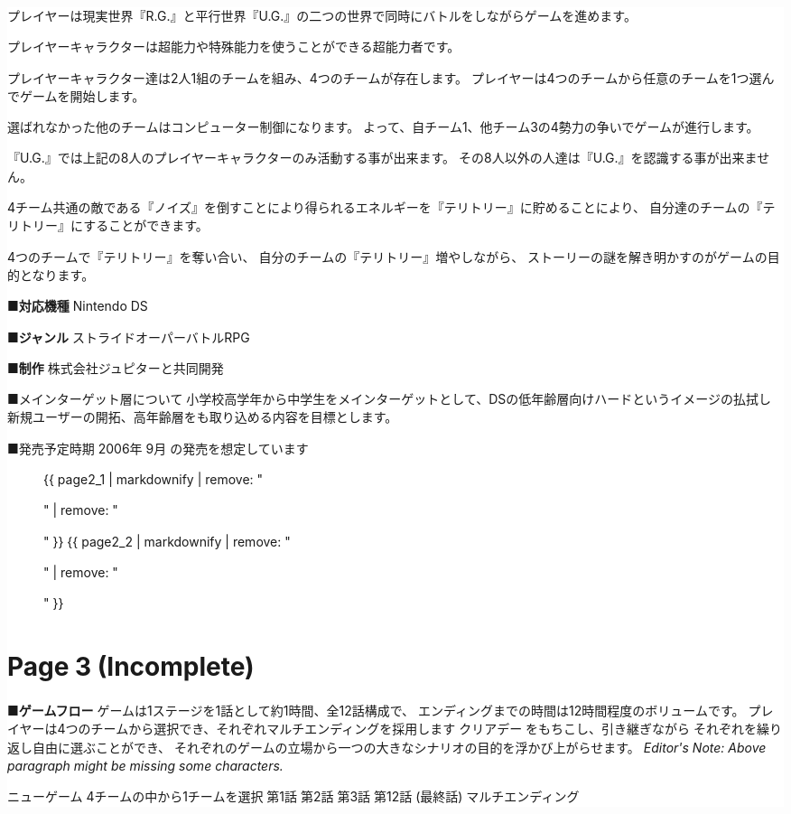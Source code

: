 プレイヤーは現実世界『R.G.』と平行世界『U.G.』の二つの世界で同時にバトルをしながらゲームを進めます。

プレイヤーキャラクターは超能力や特殊能力を使うことができる超能力者です。

プレイヤーキャラクター達は2人1組のチームを組み、4つのチームが存在します。
プレイヤーは4つのチームから任意のチームを1つ選んでゲームを開始します。

選ばれなかった他のチームはコンピューター制御になります。
よって、自チーム1、他チーム3の4勢力の争いでゲームが進行します。

『U.G.』では上記の8人のプレイヤーキャラクターのみ活動する事が出来ます。
その8人以外の人達は『U.G.』を認識する事が出来ません。

4チーム共通の敵である『ノイズ』を倒すことにより得られるエネルギーを『テリトリー』に貯めることにより、
自分達のチームの『テリトリー』にすることができます。

4つのチームで『テリトリー』を奪い合い、
自分のチームの『テリトリー』増やしながら、
ストーリーの謎を解き明かすのがゲームの目的となります。

**■対応機種**
Nintendo DS

**■ジャンル**
ストライドオーパーバトルRPG

**■制作**
株式会社ジュピターと共同開発

■メインターゲット層について
小学校高学年から中学生をメインターゲットとして、DSの低年齢層向けハードというイメージの払拭し
新規ユーザーの開拓、高年齢層をも取り込める内容を目標とします。


■発売予定時期
2006年 9月 の発売を想定しています

<figure>
  {{ page2_1 | markdownify | remove: "<p>" | remove: "</p>" }}
  {{ page2_2 | markdownify | remove: "<p>" | remove: "</p>" }}
</figure>

# Page 3 (Incomplete)
**■ゲームフロー**
ゲームは1ステージを1話として約1時間、全12話構成で、
エンディングまでの時間は12時間程度のボリュームです。
プレイヤーは4つのチームから選択でき、それぞれマルチエンディングを採用します
クリアデー をもちこし、引き継ぎながら それぞれを繰り返し自由に選ぶことができ、
それぞれのゲームの立場から一つの大きなシナリオの目的を浮かび上がらせます。
*Editor's Note: Above paragraph might be missing some characters.*

ニューゲーム
4チームの中から1チームを選択
第1話
第2話
第3話
第12話 (最終話)
マルチエンディング
